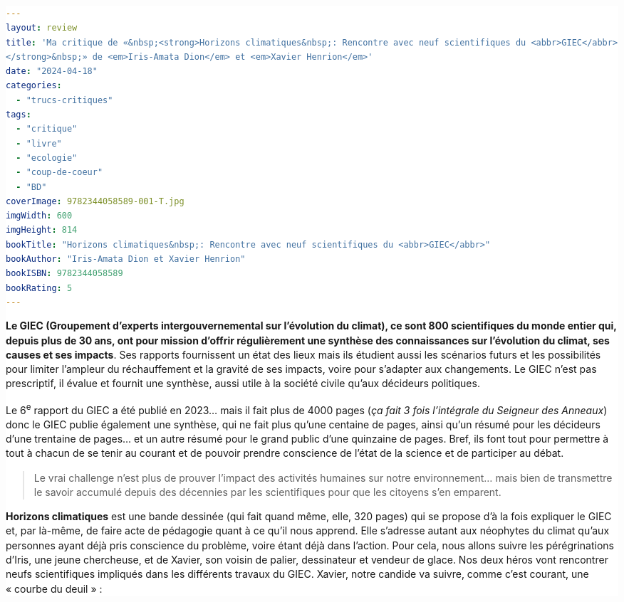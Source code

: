 ```yaml
---
layout: review
title: 'Ma critique de «&nbsp;<strong>Horizons climatiques&nbsp;: Rencontre avec neuf scientifiques du <abbr>GIEC</abbr></strong>&nbsp;» de <em>Iris-Amata Dion</em> et <em>Xavier Henrion</em>'
date: "2024-04-18"
categories: 
  - "trucs-critiques"
tags: 
  - "critique"
  - "livre"
  - "ecologie"
  - "coup-de-coeur"
  - "BD"
coverImage: 9782344058589-001-T.jpg
imgWidth: 600
imgHeight: 814
bookTitle: "Horizons climatiques&nbsp;: Rencontre avec neuf scientifiques du <abbr>GIEC</abbr>"
bookAuthor: "Iris-Amata Dion et Xavier Henrion"
bookISBN: 9782344058589          
bookRating: 5
---
```


<strong>Le <abbr>GIEC</abbr> (Groupement d’experts intergouvernemental sur l’évolution du climat), ce sont 800&nbsp;scientifiques du monde entier qui, depuis plus de 30&nbsp;ans, ont pour mission d’offrir régulièrement une synthèse des connaissances sur l’évolution du climat, ses causes et ses impacts</strong>. Ses rapports fournissent un état des lieux mais ils étudient aussi les scénarios futurs et les possibilités pour limiter l’ampleur du réchauffement et la gravité de ses impacts, voire pour s’adapter aux changements. Le <abbr>GIEC</abbr> n’est pas prescriptif, il évalue et fournit une synthèse, aussi utile à la société civile qu’aux décideurs politiques.

Le 6<sup>e</sup> rapport du <abbr>GIEC</abbr> a été publié en 2023… mais il fait plus de 4000&nbsp;pages (<em>ça fait 3 fois l’intégrale du Seigneur des Anneaux</em>) donc le <abbr>GIEC</abbr> publie également une synthèse, qui ne fait plus qu’une centaine de pages, ainsi qu’un résumé pour les décideurs d’une trentaine de pages... et un autre résumé pour le grand public d’une quinzaine de pages. Bref, ils font tout pour permettre à tout à chacun de se tenir au courant et de pouvoir prendre conscience de l’état de la science et de participer au débat.

<blockquote class="citation">
  <p>Le vrai challenge n’est plus de prouver l’impact des activités humaines sur notre environnement… mais bien de transmettre le savoir accumulé depuis des décennies par les scientifiques pour que les citoyens s’en emparent.</p>
</blockquote>

<strong>Horizons climatiques</strong> est une bande dessinée (qui fait quand même, elle, 320&nbsp;pages) qui se propose d’à la fois expliquer le <abbr>GIEC</abbr> et, par là-même, de faire acte de pédagogie quant à ce qu’il nous apprend. Elle s’adresse autant aux néophytes du climat qu’aux personnes ayant déjà pris conscience du problème, voire étant déjà dans l’action. Pour cela, nous allons suivre les pérégrinations d’Iris, une jeune chercheuse, et de Xavier, son voisin de palier, dessinateur et vendeur de glace. Nos deux héros vont rencontrer neufs scientifiques impliqués dans les différents travaux du <abbr>GIEC</abbr>. Xavier, notre candide va suivre, comme c’est courant, une «&nbsp;courbe du deuil&nbsp;»&nbsp;:
